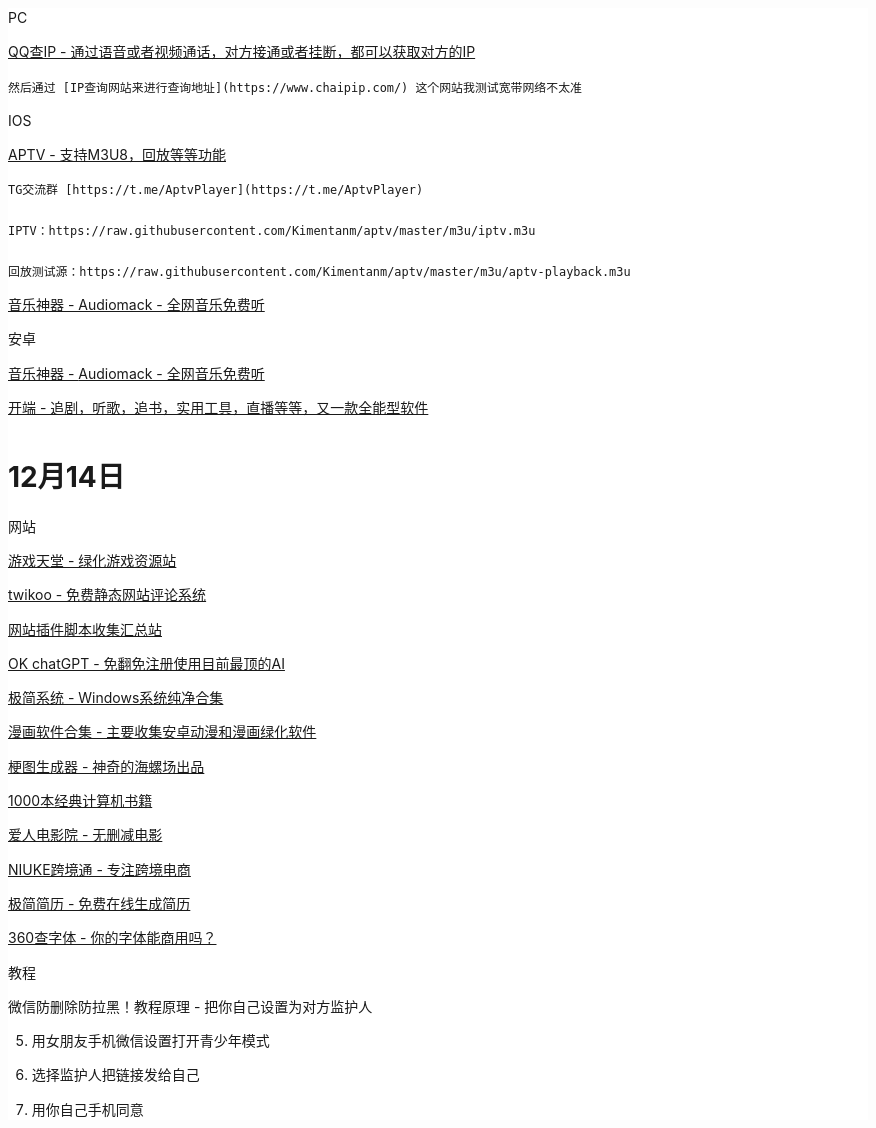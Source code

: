 PC

  [QQ查IP - 通过语音或者视频通话，对方接通或者挂断，都可以获取对方的IP](https://aming.lanzouf.com/iLjZz0ipfg8d)

    然后通过 [IP查询网站来进行查询地址](https://www.chaipip.com/) 这个网站我测试宽带网络不太准

IOS

  [APTV - 支持M3U8，回放等等功能](https://apps.apple.com/cn/app/aptv/id1630403500)

    TG交流群 [https://t.me/AptvPlayer](https://t.me/AptvPlayer)
    
    IPTV：https://raw.githubusercontent.com/Kimentanm/aptv/master/m3u/iptv.m3u
    
    回放测试源：https://raw.githubusercontent.com/Kimentanm/aptv/master/m3u/aptv-playback.m3u

  [音乐神器 - Audiomack - 全网音乐免费听](https://apps.apple.com/us/app/audiomack-stream-new-music/id921765888?l=zh)

安卓

  [音乐神器 - ](https://aming.lanzouf.com/iQE3h0ipfczg)[Audiomack - 全网音乐免费听](https://aming.lanzouf.com/iQE3h0ipfczg)

  [开端 - 追剧，听歌，追书，实用工具，直播等等，又一款全能型软件](https://aming.lanzouf.com/ilLWg0ipggde)

# 12月14日

网站

  [游戏天堂 - 绿化游戏资源站](https://www.zzzz688.com/)

  [twikoo - 免费静态网站评论系统](https://twikoo.js.org/)

  [网站插件脚本收集汇总站](https://www.fkxz.cn/series/wangkehuizong/)

  [OK chatGPT - 免翻免注册使用目前最顶的AI](http://119.91.201.57:3000/)

  [极简系统 - Windows系统纯净合集](https://www.sysmini.com/)

  [漫画软件合集 - 主要收集安卓动漫和漫画绿化软件](https://pan.lanzoui.com/b765262/)

  [梗图生成器 - 神奇的海螺场出品](https://x.magiconch.com/)

  [1000本经典计算机书籍](https://gitee.com/ForthEspada/CS-Books)

  [爱人电影院 - 无删减电影](https://tv456.pw/)

  [NIUKE跨境通 - 专注跨境电商](https://www.niuke888.com/tool)

  [极简简历 - 免费在线生成简历](https://www.polebrief.com/)

  [360查字体 - 你的字体能商用吗？](https://fonts.safe.360.cn/)

教程

  微信防删除防拉黑！教程原理 - 把你自己设置为对方监护人

  5. 用女朋友手机微信设置打开青少年模式

  6. 选择监护人把链接发给自己

  7. 用你自己手机同意
